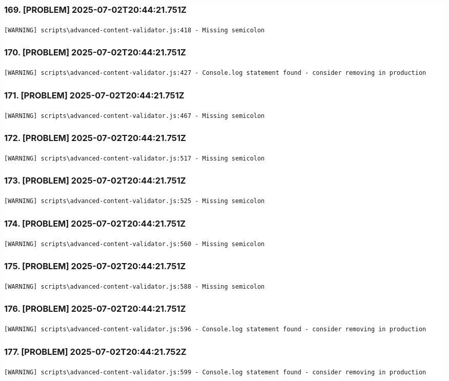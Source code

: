 ### 169. [PROBLEM] 2025-07-02T20:44:21.751Z

```
[WARNING] scripts\advanced-content-validator.js:418 - Missing semicolon
```

### 170. [PROBLEM] 2025-07-02T20:44:21.751Z

```
[WARNING] scripts\advanced-content-validator.js:427 - Console.log statement found - consider removing in production
```

### 171. [PROBLEM] 2025-07-02T20:44:21.751Z

```
[WARNING] scripts\advanced-content-validator.js:467 - Missing semicolon
```

### 172. [PROBLEM] 2025-07-02T20:44:21.751Z

```
[WARNING] scripts\advanced-content-validator.js:517 - Missing semicolon
```

### 173. [PROBLEM] 2025-07-02T20:44:21.751Z

```
[WARNING] scripts\advanced-content-validator.js:525 - Missing semicolon
```

### 174. [PROBLEM] 2025-07-02T20:44:21.751Z

```
[WARNING] scripts\advanced-content-validator.js:560 - Missing semicolon
```

### 175. [PROBLEM] 2025-07-02T20:44:21.751Z

```
[WARNING] scripts\advanced-content-validator.js:588 - Missing semicolon
```

### 176. [PROBLEM] 2025-07-02T20:44:21.751Z

```
[WARNING] scripts\advanced-content-validator.js:596 - Console.log statement found - consider removing in production
```

### 177. [PROBLEM] 2025-07-02T20:44:21.752Z

```
[WARNING] scripts\advanced-content-validator.js:599 - Console.log statement found - consider removing in production
```
